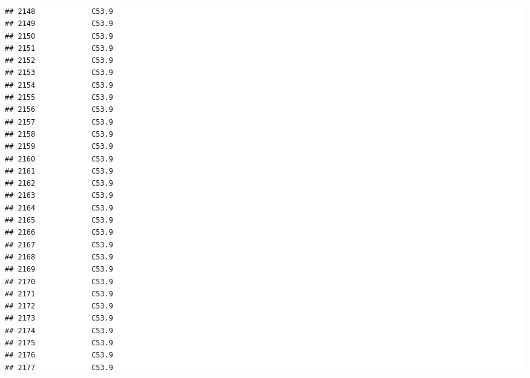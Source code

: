     ## 2148             C53.9
    ## 2149             C53.9
    ## 2150             C53.9
    ## 2151             C53.9
    ## 2152             C53.9
    ## 2153             C53.9
    ## 2154             C53.9
    ## 2155             C53.9
    ## 2156             C53.9
    ## 2157             C53.9
    ## 2158             C53.9
    ## 2159             C53.9
    ## 2160             C53.9
    ## 2161             C53.9
    ## 2162             C53.9
    ## 2163             C53.9
    ## 2164             C53.9
    ## 2165             C53.9
    ## 2166             C53.9
    ## 2167             C53.9
    ## 2168             C53.9
    ## 2169             C53.9
    ## 2170             C53.9
    ## 2171             C53.9
    ## 2172             C53.9
    ## 2173             C53.9
    ## 2174             C53.9
    ## 2175             C53.9
    ## 2176             C53.9
    ## 2177             C53.9
